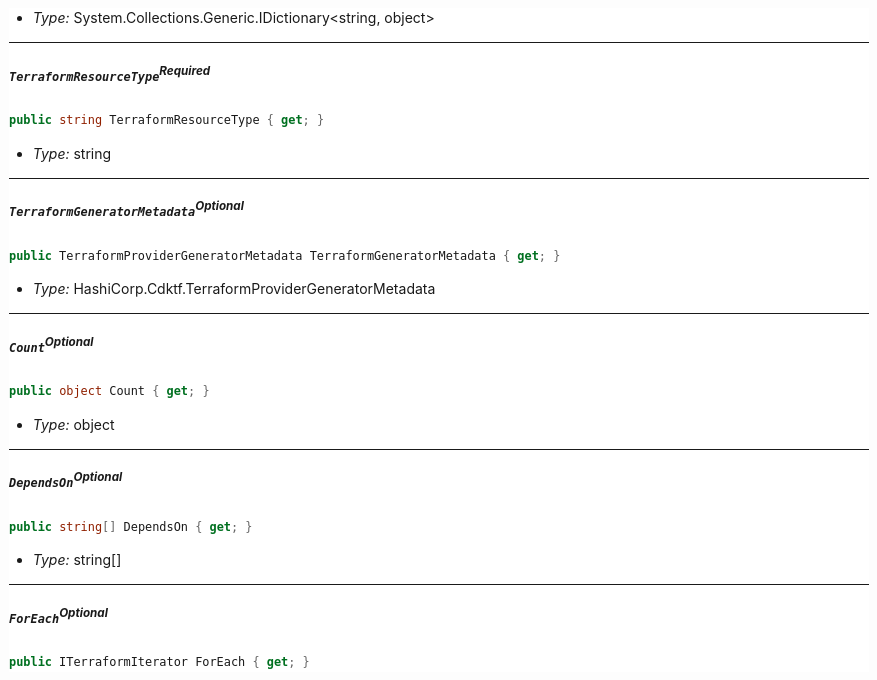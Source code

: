 - *Type:* System.Collections.Generic.IDictionary<string, object>

---

##### `TerraformResourceType`<sup>Required</sup> <a name="TerraformResourceType" id="@cdktf/provider-vsphere.dataVsphereVmfsDisks.DataVsphereVmfsDisks.property.terraformResourceType"></a>

```csharp
public string TerraformResourceType { get; }
```

- *Type:* string

---

##### `TerraformGeneratorMetadata`<sup>Optional</sup> <a name="TerraformGeneratorMetadata" id="@cdktf/provider-vsphere.dataVsphereVmfsDisks.DataVsphereVmfsDisks.property.terraformGeneratorMetadata"></a>

```csharp
public TerraformProviderGeneratorMetadata TerraformGeneratorMetadata { get; }
```

- *Type:* HashiCorp.Cdktf.TerraformProviderGeneratorMetadata

---

##### `Count`<sup>Optional</sup> <a name="Count" id="@cdktf/provider-vsphere.dataVsphereVmfsDisks.DataVsphereVmfsDisks.property.count"></a>

```csharp
public object Count { get; }
```

- *Type:* object

---

##### `DependsOn`<sup>Optional</sup> <a name="DependsOn" id="@cdktf/provider-vsphere.dataVsphereVmfsDisks.DataVsphereVmfsDisks.property.dependsOn"></a>

```csharp
public string[] DependsOn { get; }
```

- *Type:* string[]

---

##### `ForEach`<sup>Optional</sup> <a name="ForEach" id="@cdktf/provider-vsphere.dataVsphereVmfsDisks.DataVsphereVmfsDisks.property.forEach"></a>

```csharp
public ITerraformIterator ForEach { get; }
```
